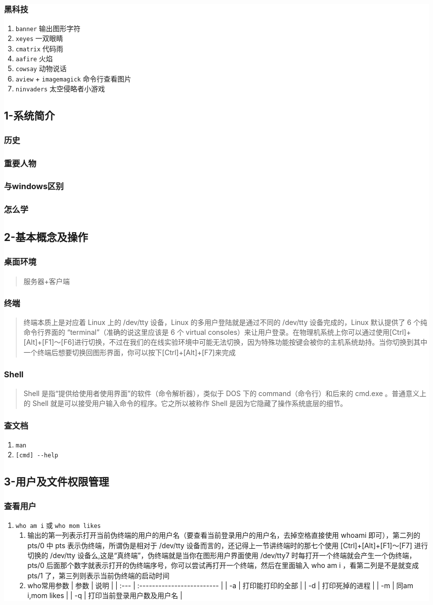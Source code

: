 ### 黑科技

1. `banner` 输出图形字符
2. `xeyes` 一双眼睛
3. `cmatrix` 代码雨
4. `aafire` 火焰
5. `cowsay` 动物说话
6. `aview` + `imagemagick` 命令行查看图片
7. `ninvaders` 太空侵略者小游戏

## 1-系统简介

### 历史

### 重要人物

### 与windows区别

### 怎么学

## 2-基本概念及操作

### 桌面环境

> 服务器+客户端

### 终端

> 终端本质上是对应着 Linux 上的 /dev/tty 设备，Linux 的多用户登陆就是通过不同的 /dev/tty 设备完成的，Linux 默认提供了 6 个纯命令行界面的 “terminal”（准确的说这里应该是 6 个 virtual consoles）来让用户登录。在物理机系统上你可以通过使用[Ctrl]+[Alt]+[F1]～[F6]进行切换，不过在我们的在线实验环境中可能无法切换，因为特殊功能按键会被你的主机系统劫持。当你切换到其中一个终端后想要切换回图形界面，你可以按下[Ctrl]+[Alt]+[F7]来完成

### Shell

> Shell 是指“提供给使用者使用界面”的软件（命令解析器），类似于 DOS 下的 command（命令行）和后来的 cmd.exe 。普通意义上的 Shell 就是可以接受用户输入命令的程序。它之所以被称作 Shell 是因为它隐藏了操作系统底层的细节。

### 查文档

1. `man`
2. `[cmd] --help`

## 3-用户及文件权限管理

### 查看用户

1. `who am i` 或 `who mom likes`
   1. 输出的第一列表示打开当前伪终端的用户的用户名（要查看当前登录用户的用户名，去掉空格直接使用 whoami 即可），第二列的 pts/0 中 pts 表示伪终端，所谓伪是相对于 /dev/tty 设备而言的，还记得上一节讲终端时的那七个使用 [Ctrl]+[Alt]+[F1]～[F7] 进行切换的 /dev/tty 设备么,这是“真终端”，伪终端就是当你在图形用户界面使用 /dev/tty7 时每打开一个终端就会产生一个伪终端， pts/0 后面那个数字就表示打开的伪终端序号，你可以尝试再打开一个终端，然后在里面输入 who am i ，看第二列是不是就变成 pts/1 了，第三列则表示当前伪终端的启动时间
   2. who常用参数
    | 参数 | 说明                       |
    | :--- | :------------------------- |
    | -a   | 打印能打印的全部           |
    | -d   | 打印死掉的进程             |
    | -m   | 同am i,mom likes           |
    | -q   | 打印当前登录用户数及用户名 |